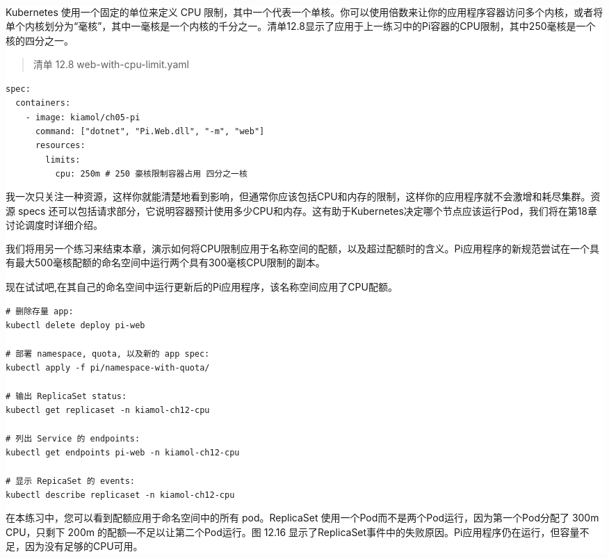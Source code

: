 Kubernetes 使用一个固定的单位来定义 CPU 限制，其中一个代表一个单核。你可以使用倍数来让你的应用程序容器访问多个内核，或者将单个内核划分为“毫核”，其中一毫核是一个内核的千分之一。清单12.8显示了应用于上一练习中的Pi容器的CPU限制，其中250毫核是一个核的四分之一。

> 清单 12.8 web-with-cpu-limit.yaml

```
spec:
  containers:
	- image: kiamol/ch05-pi
	  command: ["dotnet", "Pi.Web.dll", "-m", "web"]
	  resources:
		limits:
		  cpu: 250m # 250 豪核限制容器占用 四分之一核
```

我一次只关注一种资源，这样你就能清楚地看到影响，但通常你应该包括CPU和内存的限制，这样你的应用程序就不会激增和耗尽集群。资源 specs 还可以包括请求部分，它说明容器预计使用多少CPU和内存。这有助于Kubernetes决定哪个节点应该运行Pod，我们将在第18章讨论调度时详细介绍。

我们将用另一个练习来结束本章，演示如何将CPU限制应用于名称空间的配额，以及超过配额时的含义。Pi应用程序的新规范尝试在一个具有最大500毫核配额的命名空间中运行两个具有300毫核CPU限制的副本。

现在试试吧,在其自己的命名空间中运行更新后的Pi应用程序，该名称空间应用了CPU配额。

```
# 删除存量 app:
kubectl delete deploy pi-web

# 部署 namespace, quota, 以及新的 app spec:
kubectl apply -f pi/namespace-with-quota/

# 输出 ReplicaSet status:
kubectl get replicaset -n kiamol-ch12-cpu

# 列出 Service 的 endpoints:
kubectl get endpoints pi-web -n kiamol-ch12-cpu

# 显示 RepicaSet 的 events:
kubectl describe replicaset -n kiamol-ch12-cpu
```

在本练习中，您可以看到配额应用于命名空间中的所有 pod。ReplicaSet 使用一个Pod而不是两个Pod运行，因为第一个Pod分配了 300m CPU，只剩下 200m 的配额—不足以让第二个Pod运行。图 12.16 显示了ReplicaSet事件中的失败原因。Pi应用程序仍在运行，但容量不足，因为没有足够的CPU可用。 
